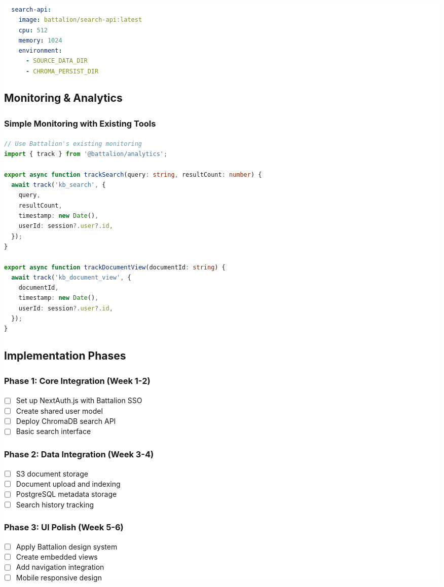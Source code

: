 ```yaml
  search-api:
    image: battalion/search-api:latest
    cpu: 512
    memory: 1024
    environment:
      - SOURCE_DATA_DIR
      - CHROMA_PERSIST_DIR
```

## Monitoring & Analytics

### Simple Monitoring with Existing Tools
```typescript
// Use Battalion's existing monitoring
import { track } from '@battalion/analytics';

export async function trackSearch(query: string, resultCount: number) {
  await track('kb_search', {
    query,
    resultCount,
    timestamp: new Date(),
    userId: session?.user?.id,
  });
}

export async function trackDocumentView(documentId: string) {
  await track('kb_document_view', {
    documentId,
    timestamp: new Date(),
    userId: session?.user?.id,
  });
}
```

## Implementation Phases

### Phase 1: Core Integration (Week 1-2)
- [ ] Set up NextAuth.js with Battalion SSO
- [ ] Create shared user model
- [ ] Deploy ChromaDB search API
- [ ] Basic search interface

### Phase 2: Data Integration (Week 3-4)
- [ ] S3 document storage
- [ ] Document upload and indexing
- [ ] PostgreSQL metadata storage
- [ ] Search history tracking

### Phase 3: UI Polish (Week 5-6)
- [ ] Apply Battalion design system
- [ ] Create embedded views
- [ ] Add navigation integration
- [ ] Mobile responsive design

